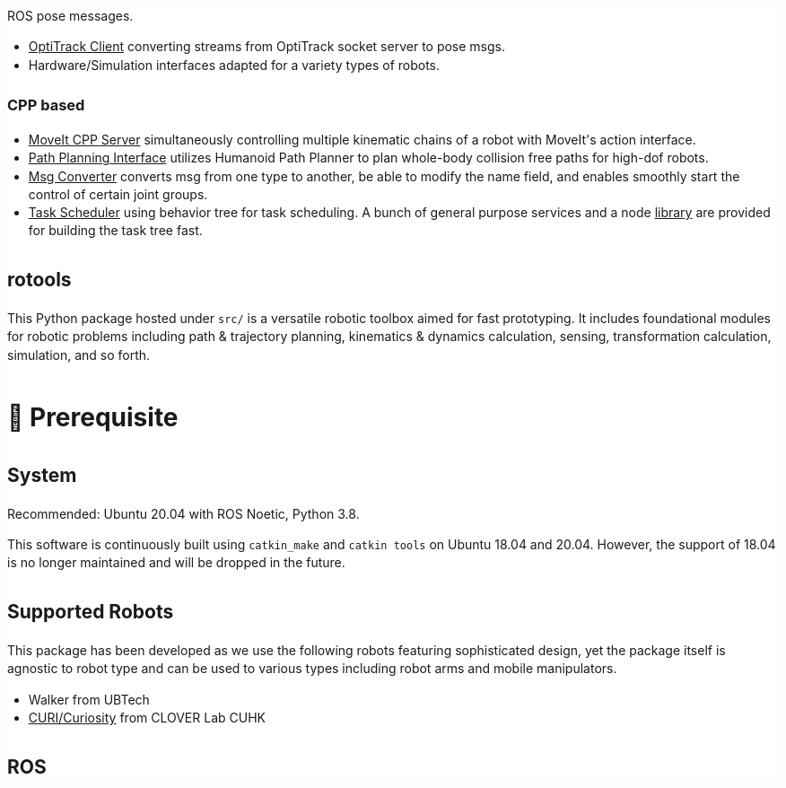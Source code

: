   ROS pose messages.
- [OptiTrack Client](scripts/roport_optitrack_client.py) converting streams from OptiTrack socket server to pose msgs.
- Hardware/Simulation interfaces adapted for a variety types of robots.

### CPP based

- [MoveIt CPP Server](src/roport_moveit_cpp_server.cpp) simultaneously controlling multiple kinematic chains of a robot
  with MoveIt's action interface.
- [Path Planning Interface](src/roport_hpp_interface.cpp) utilizes Humanoid Path Planner to plan whole-body collision
  free paths for high-dof robots.
- [Msg Converter](src/roport_msg_converter.cpp) converts msg from one type to another, be able to modify the name field,
  and enables smoothly start the control of certain joint groups.
- [Task Scheduler](src/roport_task_scheduler.cpp) using behavior tree for task scheduling. A bunch of general purpose
  services and a node [library](tree/palette.xml) are provided for building the task tree fast.

## rotools

This Python package hosted under `src/` is a versatile robotic toolbox aimed for fast prototyping. It includes
foundational modules for robotic problems including path & trajectory planning, kinematics & dynamics calculation,
sensing, transformation calculation, simulation, and so forth.

# :hammer: Prerequisite

## System

Recommended: Ubuntu 20.04 with ROS Noetic, Python 3.8.

This software is continuously built using `catkin_make` and `catkin tools` on Ubuntu 18.04 and 20.04. However, the
support of 18.04 is no longer maintained and will be dropped in the future.

## Supported Robots

This package has been developed as we use the following robots featuring sophisticated design, yet the package itself is
agnostic to robot type and can be used to various types including robot arms and mobile manipulators.

- Walker from UBTech
- [CURI/Curiosity](https://github.com/DrawZeroPoint/curiosity) from CLOVER Lab CUHK

## ROS
